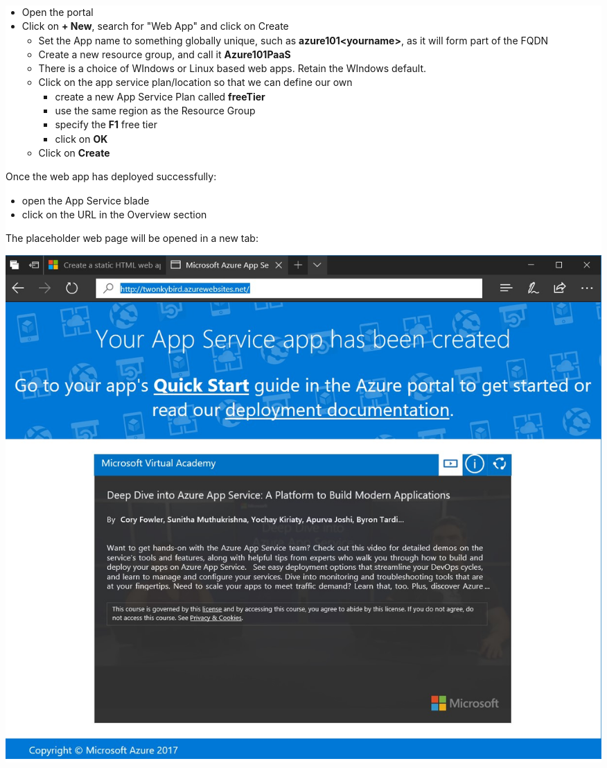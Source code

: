 * Open the portal
* Click on **+ New**, search for "Web App" and click on Create
    * Set the App name to something globally unique, such as **azure101\<yourname>**, as it will form part of the FQDN
    * Create a new resource group, and call it **Azure101PaaS**
    * There is a choice of WIndows or Linux based web apps.  Retain the WIndows default.
    * Click on the app service plan/location so that we can define our own
        * create a new App Service Plan called **freeTier**
        * use the same region as the Resource Group
        * specify the **F1** free tier
        * click on **OK**
    * Click on **Create**

Once the web app has deployed successfully:

* open the App Service blade
* click on the URL in the Overview section

The placeholder web page will be opened in a new tab:

![Placeholder](/fundamentals/azure101/webapps/images/webappPlaceholder.jpg)
